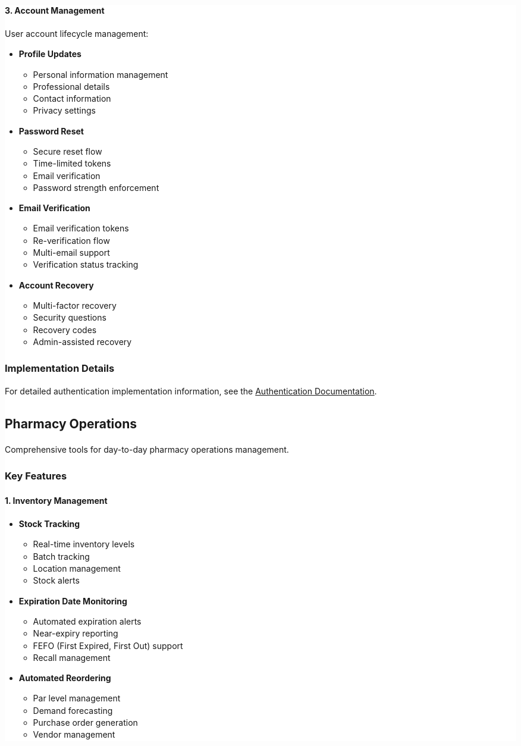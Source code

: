 #### 3. Account Management

User account lifecycle management:

- **Profile Updates**
  - Personal information management
  - Professional details
  - Contact information
  - Privacy settings

- **Password Reset**
  - Secure reset flow
  - Time-limited tokens
  - Email verification
  - Password strength enforcement

- **Email Verification**
  - Email verification tokens
  - Re-verification flow
  - Multi-email support
  - Verification status tracking

- **Account Recovery**
  - Multi-factor recovery
  - Security questions
  - Recovery codes
  - Admin-assisted recovery

### Implementation Details

For detailed authentication implementation information, see the [Authentication Documentation](../03-authentication/README.md).

## Pharmacy Operations

Comprehensive tools for day-to-day pharmacy operations management.

### Key Features

#### 1. Inventory Management

- **Stock Tracking**
  - Real-time inventory levels
  - Batch tracking
  - Location management
  - Stock alerts

- **Expiration Date Monitoring**
  - Automated expiration alerts
  - Near-expiry reporting
  - FEFO (First Expired, First Out) support
  - Recall management

- **Automated Reordering**
  - Par level management
  - Demand forecasting
  - Purchase order generation
  - Vendor management
